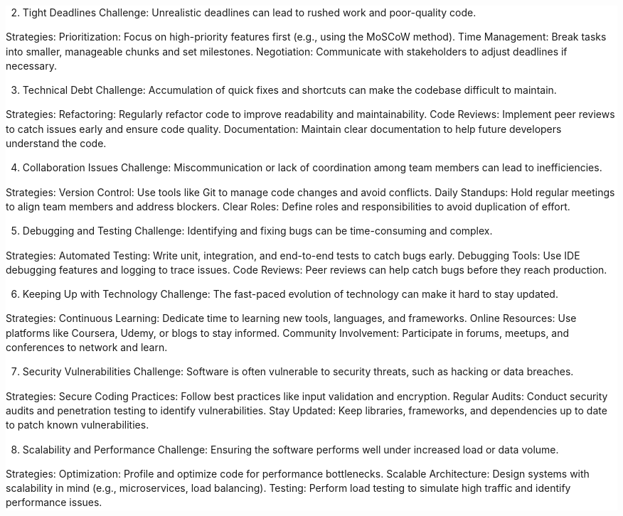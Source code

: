 2. Tight Deadlines
Challenge: Unrealistic deadlines can lead to rushed work and poor-quality code.

Strategies:
Prioritization: Focus on high-priority features first (e.g., using the MoSCoW method).
Time Management: Break tasks into smaller, manageable chunks and set milestones.
Negotiation: Communicate with stakeholders to adjust deadlines if necessary.

3. Technical Debt
Challenge: Accumulation of quick fixes and shortcuts can make the codebase difficult to maintain.

Strategies:
Refactoring: Regularly refactor code to improve readability and maintainability.
Code Reviews: Implement peer reviews to catch issues early and ensure code quality.
Documentation: Maintain clear documentation to help future developers understand the code.

4. Collaboration Issues
Challenge: Miscommunication or lack of coordination among team members can lead to inefficiencies.

Strategies:
Version Control: Use tools like Git to manage code changes and avoid conflicts.
Daily Standups: Hold regular meetings to align team members and address blockers.
Clear Roles: Define roles and responsibilities to avoid duplication of effort.

5. Debugging and Testing
Challenge: Identifying and fixing bugs can be time-consuming and complex.

Strategies:
Automated Testing: Write unit, integration, and end-to-end tests to catch bugs early.
Debugging Tools: Use IDE debugging features and logging to trace issues.
Code Reviews: Peer reviews can help catch bugs before they reach production.

6. Keeping Up with Technology
Challenge: The fast-paced evolution of technology can make it hard to stay updated.

Strategies:
Continuous Learning: Dedicate time to learning new tools, languages, and frameworks.
Online Resources: Use platforms like Coursera, Udemy, or blogs to stay informed.
Community Involvement: Participate in forums, meetups, and conferences to network and learn.

7. Security Vulnerabilities
Challenge: Software is often vulnerable to security threats, such as hacking or data breaches.

Strategies:
Secure Coding Practices: Follow best practices like input validation and encryption.
Regular Audits: Conduct security audits and penetration testing to identify vulnerabilities.
Stay Updated: Keep libraries, frameworks, and dependencies up to date to patch known vulnerabilities.

8. Scalability and Performance
Challenge: Ensuring the software performs well under increased load or data volume.

Strategies:
Optimization: Profile and optimize code for performance bottlenecks.
Scalable Architecture: Design systems with scalability in mind (e.g., microservices, load balancing).
Testing: Perform load testing to simulate high traffic and identify performance issues.
